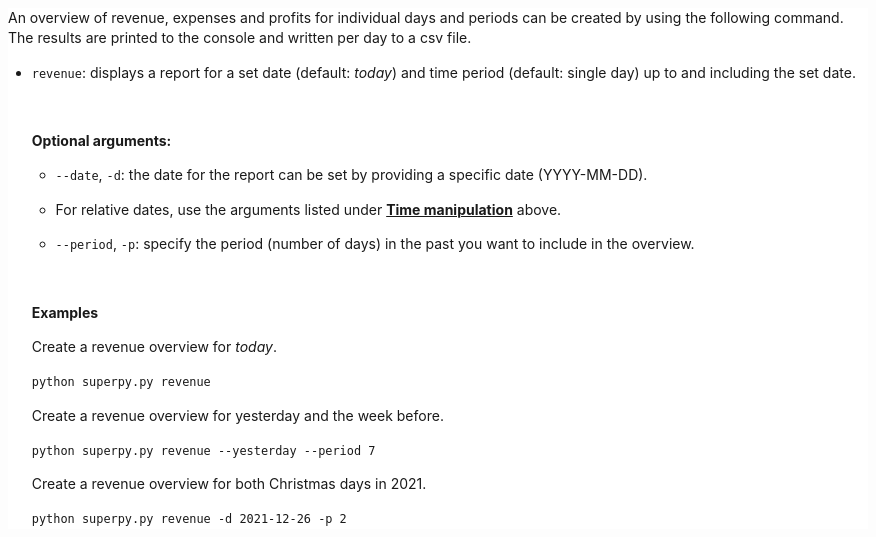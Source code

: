 An overview of revenue, expenses and profits for individual days and periods can be created by using the following command. The results are printed to the console and written per day to a csv file.

- `revenue`: displays a report for a set date (default: _today_) and time period (default: single day) up to and including the set date.

    <br />

  **Optional arguments:**

  - `--date`, `-d`: the date for the report can be set by providing a specific date (YYYY-MM-DD).
  - For relative dates, use the arguments listed under [**Time manipulation**](#time-manipulation) above.
  - `--period`, `-p`: specify the period (number of days) in the past you want to include in the overview.

    <br />

  **Examples**

  Create a revenue overview for _today_.

  ```
  python superpy.py revenue
  ```

  Create a revenue overview for yesterday and the week before.

  ```
  python superpy.py revenue --yesterday --period 7
  ```

  Create a revenue overview for both Christmas days in 2021.

  ```
  python superpy.py revenue -d 2021-12-26 -p 2
  ```
